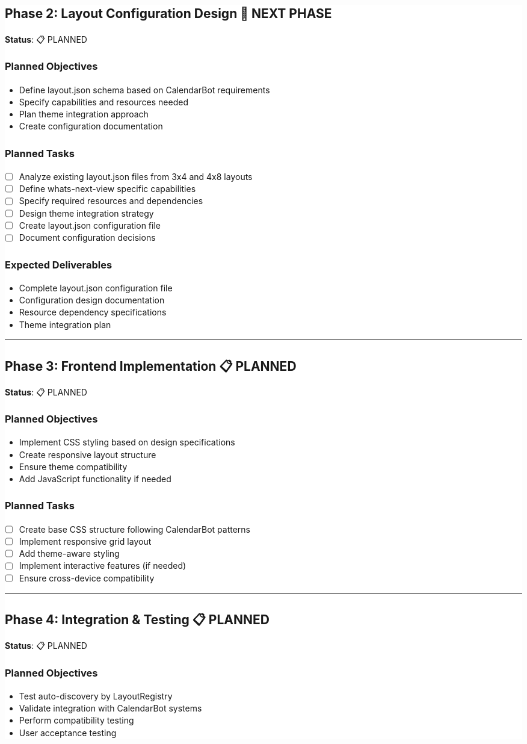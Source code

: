 ## Phase 2: Layout Configuration Design 🔄 NEXT PHASE

**Status**: 📋 PLANNED

### Planned Objectives
- Define layout.json schema based on CalendarBot requirements
- Specify capabilities and resources needed
- Plan theme integration approach
- Create configuration documentation

### Planned Tasks
- [ ] Analyze existing layout.json files from 3x4 and 4x8 layouts
- [ ] Define whats-next-view specific capabilities
- [ ] Specify required resources and dependencies
- [ ] Design theme integration strategy
- [ ] Create layout.json configuration file
- [ ] Document configuration decisions

### Expected Deliverables
- Complete layout.json configuration file
- Configuration design documentation
- Resource dependency specifications
- Theme integration plan

---

## Phase 3: Frontend Implementation 📋 PLANNED

**Status**: 📋 PLANNED

### Planned Objectives
- Implement CSS styling based on design specifications
- Create responsive layout structure
- Ensure theme compatibility
- Add JavaScript functionality if needed

### Planned Tasks
- [ ] Create base CSS structure following CalendarBot patterns
- [ ] Implement responsive grid layout
- [ ] Add theme-aware styling
- [ ] Implement interactive features (if needed)
- [ ] Ensure cross-device compatibility

---

## Phase 4: Integration & Testing 📋 PLANNED

**Status**: 📋 PLANNED

### Planned Objectives
- Test auto-discovery by LayoutRegistry
- Validate integration with CalendarBot systems
- Perform compatibility testing
- User acceptance testing
